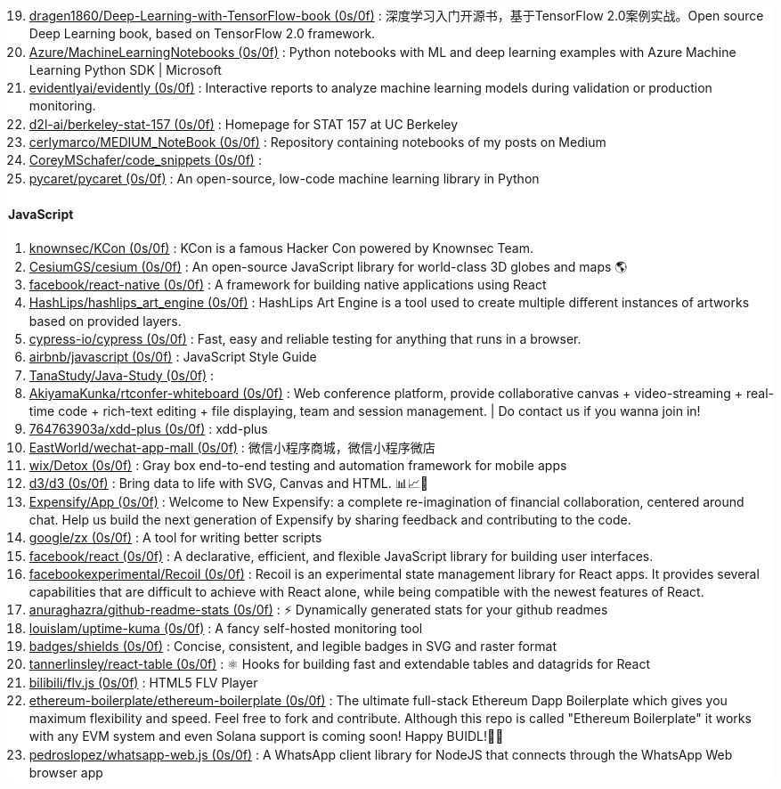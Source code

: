 19. [dragen1860/Deep-Learning-with-TensorFlow-book (0s/0f)](https://github.com/dragen1860/Deep-Learning-with-TensorFlow-book) : 深度学习入门开源书，基于TensorFlow 2.0案例实战。Open source Deep Learning book, based on TensorFlow 2.0 framework.
20. [Azure/MachineLearningNotebooks (0s/0f)](https://github.com/Azure/MachineLearningNotebooks) : Python notebooks with ML and deep learning examples with Azure Machine Learning Python SDK | Microsoft
21. [evidentlyai/evidently (0s/0f)](https://github.com/evidentlyai/evidently) : Interactive reports to analyze machine learning models during validation or production monitoring.
22. [d2l-ai/berkeley-stat-157 (0s/0f)](https://github.com/d2l-ai/berkeley-stat-157) : Homepage for STAT 157 at UC Berkeley
23. [cerlymarco/MEDIUM_NoteBook (0s/0f)](https://github.com/cerlymarco/MEDIUM_NoteBook) : Repository containing notebooks of my posts on Medium
24. [CoreyMSchafer/code_snippets (0s/0f)](https://github.com/CoreyMSchafer/code_snippets) : 
25. [pycaret/pycaret (0s/0f)](https://github.com/pycaret/pycaret) : An open-source, low-code machine learning library in Python

#### JavaScript
1. [knownsec/KCon (0s/0f)](https://github.com/knownsec/KCon) : KCon is a famous Hacker Con powered by Knownsec Team.
2. [CesiumGS/cesium (0s/0f)](https://github.com/CesiumGS/cesium) : An open-source JavaScript library for world-class 3D globes and maps 🌎
3. [facebook/react-native (0s/0f)](https://github.com/facebook/react-native) : A framework for building native applications using React
4. [HashLips/hashlips_art_engine (0s/0f)](https://github.com/HashLips/hashlips_art_engine) : HashLips Art Engine is a tool used to create multiple different instances of artworks based on provided layers.
5. [cypress-io/cypress (0s/0f)](https://github.com/cypress-io/cypress) : Fast, easy and reliable testing for anything that runs in a browser.
6. [airbnb/javascript (0s/0f)](https://github.com/airbnb/javascript) : JavaScript Style Guide
7. [TanaStudy/Java-Study (0s/0f)](https://github.com/TanaStudy/Java-Study) : 
8. [AkiyamaKunka/rtconfer-whiteboard (0s/0f)](https://github.com/AkiyamaKunka/rtconfer-whiteboard) : Web conference platform, provide collaborative canvas + video-streaming + real-time code + rich-text editing + file displaying, team and session management. | Do contact us if you wanna join in!
9. [764763903a/xdd-plus (0s/0f)](https://github.com/764763903a/xdd-plus) : xdd-plus
10. [EastWorld/wechat-app-mall (0s/0f)](https://github.com/EastWorld/wechat-app-mall) : 微信小程序商城，微信小程序微店
11. [wix/Detox (0s/0f)](https://github.com/wix/Detox) : Gray box end-to-end testing and automation framework for mobile apps
12. [d3/d3 (0s/0f)](https://github.com/d3/d3) : Bring data to life with SVG, Canvas and HTML. 📊📈🎉
13. [Expensify/App (0s/0f)](https://github.com/Expensify/App) : Welcome to New Expensify: a complete re-imagination of financial collaboration, centered around chat. Help us build the next generation of Expensify by sharing feedback and contributing to the code.
14. [google/zx (0s/0f)](https://github.com/google/zx) : A tool for writing better scripts
15. [facebook/react (0s/0f)](https://github.com/facebook/react) : A declarative, efficient, and flexible JavaScript library for building user interfaces.
16. [facebookexperimental/Recoil (0s/0f)](https://github.com/facebookexperimental/Recoil) : Recoil is an experimental state management library for React apps. It provides several capabilities that are difficult to achieve with React alone, while being compatible with the newest features of React.
17. [anuraghazra/github-readme-stats (0s/0f)](https://github.com/anuraghazra/github-readme-stats) : ⚡ Dynamically generated stats for your github readmes
18. [louislam/uptime-kuma (0s/0f)](https://github.com/louislam/uptime-kuma) : A fancy self-hosted monitoring tool
19. [badges/shields (0s/0f)](https://github.com/badges/shields) : Concise, consistent, and legible badges in SVG and raster format
20. [tannerlinsley/react-table (0s/0f)](https://github.com/tannerlinsley/react-table) : ⚛️ Hooks for building fast and extendable tables and datagrids for React
21. [bilibili/flv.js (0s/0f)](https://github.com/bilibili/flv.js) : HTML5 FLV Player
22. [ethereum-boilerplate/ethereum-boilerplate (0s/0f)](https://github.com/ethereum-boilerplate/ethereum-boilerplate) : The ultimate full-stack Ethereum Dapp Boilerplate which gives you maximum flexibility and speed. Feel free to fork and contribute. Although this repo is called "Ethereum Boilerplate" it works with any EVM system and even Solana support is coming soon! Happy BUIDL!👷‍♂️
23. [pedroslopez/whatsapp-web.js (0s/0f)](https://github.com/pedroslopez/whatsapp-web.js) : A WhatsApp client library for NodeJS that connects through the WhatsApp Web browser app